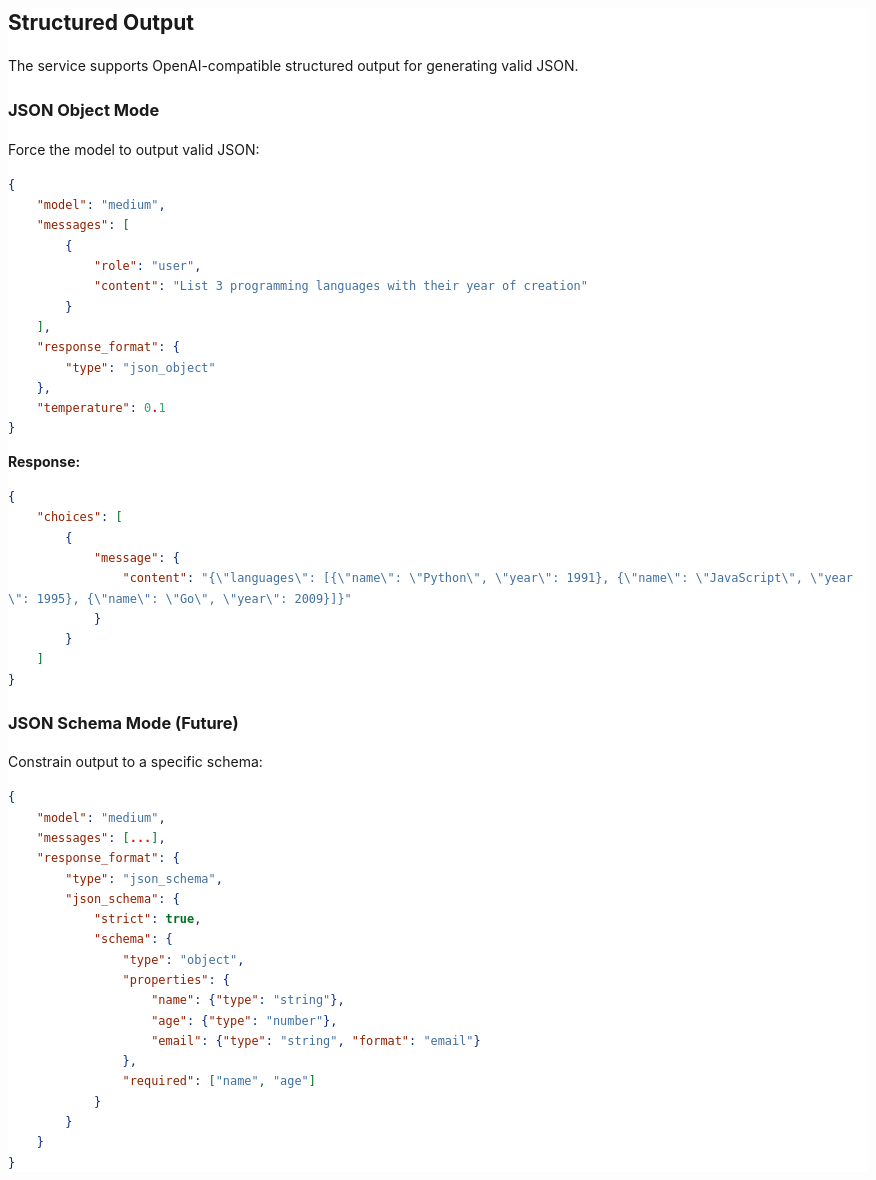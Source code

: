 ## Structured Output

The service supports OpenAI-compatible structured output for generating valid JSON.

### JSON Object Mode

Force the model to output valid JSON:

```json
{
    "model": "medium",
    "messages": [
        {
            "role": "user",
            "content": "List 3 programming languages with their year of creation"
        }
    ],
    "response_format": {
        "type": "json_object"
    },
    "temperature": 0.1
}
```

**Response:**
```json
{
    "choices": [
        {
            "message": {
                "content": "{\"languages\": [{\"name\": \"Python\", \"year\": 1991}, {\"name\": \"JavaScript\", \"year\": 1995}, {\"name\": \"Go\", \"year\": 2009}]}"
            }
        }
    ]
}
```

### JSON Schema Mode (Future)

Constrain output to a specific schema:

```json
{
    "model": "medium",
    "messages": [...],
    "response_format": {
        "type": "json_schema",
        "json_schema": {
            "strict": true,
            "schema": {
                "type": "object",
                "properties": {
                    "name": {"type": "string"},
                    "age": {"type": "number"},
                    "email": {"type": "string", "format": "email"}
                },
                "required": ["name", "age"]
            }
        }
    }
}
```
